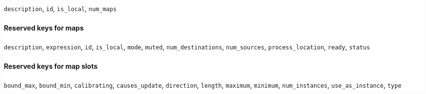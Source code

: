 `description`, `id`, `is_local`, `num_maps`

#### Reserved keys for maps

`description`, `expression`, `id`, `is_local`, `mode`, `muted`, `num_destinations`,
`num_sources`, `process_location`, `ready`, `status`

#### Reserved keys for map slots

`bound_max`, `bound_min`, `calibrating`, `causes_update`, `direction`, `length`,
`maximum`, `minimum`, `num_instances`, `use_as_instance`, `type`
